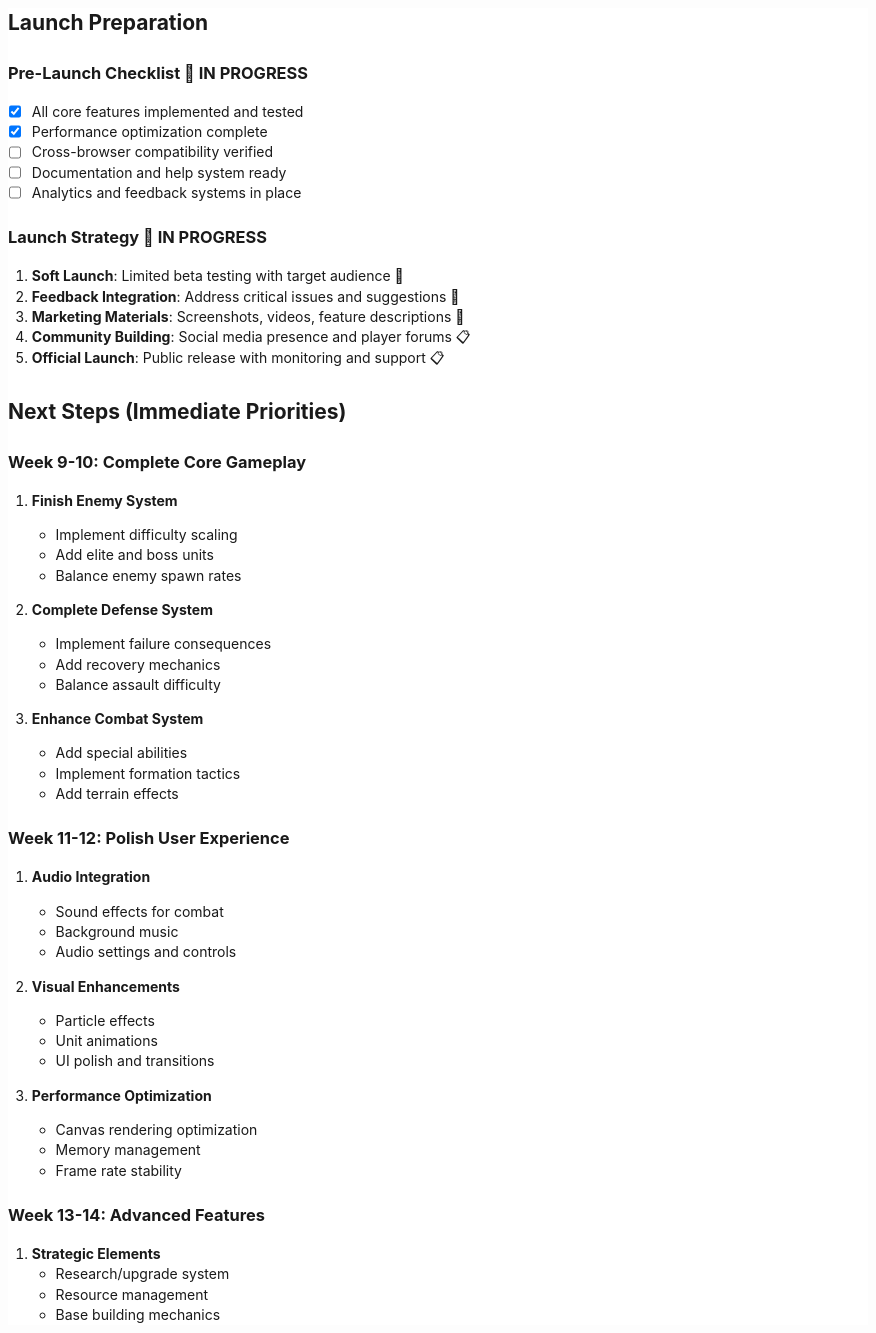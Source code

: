 ## Launch Preparation

### Pre-Launch Checklist 🔄 IN PROGRESS
- [x] All core features implemented and tested
- [x] Performance optimization complete
- [ ] Cross-browser compatibility verified
- [ ] Documentation and help system ready
- [ ] Analytics and feedback systems in place

### Launch Strategy 🔄 IN PROGRESS
1. **Soft Launch**: Limited beta testing with target audience 🔄
2. **Feedback Integration**: Address critical issues and suggestions 🔄
3. **Marketing Materials**: Screenshots, videos, feature descriptions 🔄
4. **Community Building**: Social media presence and player forums 📋
5. **Official Launch**: Public release with monitoring and support 📋

## Next Steps (Immediate Priorities)

### Week 9-10: Complete Core Gameplay
1. **Finish Enemy System**
   - Implement difficulty scaling
   - Add elite and boss units
   - Balance enemy spawn rates

2. **Complete Defense System**
   - Implement failure consequences
   - Add recovery mechanics
   - Balance assault difficulty

3. **Enhance Combat System**
   - Add special abilities
   - Implement formation tactics
   - Add terrain effects

### Week 11-12: Polish User Experience
1. **Audio Integration**
   - Sound effects for combat
   - Background music
   - Audio settings and controls

2. **Visual Enhancements**
   - Particle effects
   - Unit animations
   - UI polish and transitions

3. **Performance Optimization**
   - Canvas rendering optimization
   - Memory management
   - Frame rate stability

### Week 13-14: Advanced Features
1. **Strategic Elements**
   - Research/upgrade system
   - Resource management
   - Base building mechanics

